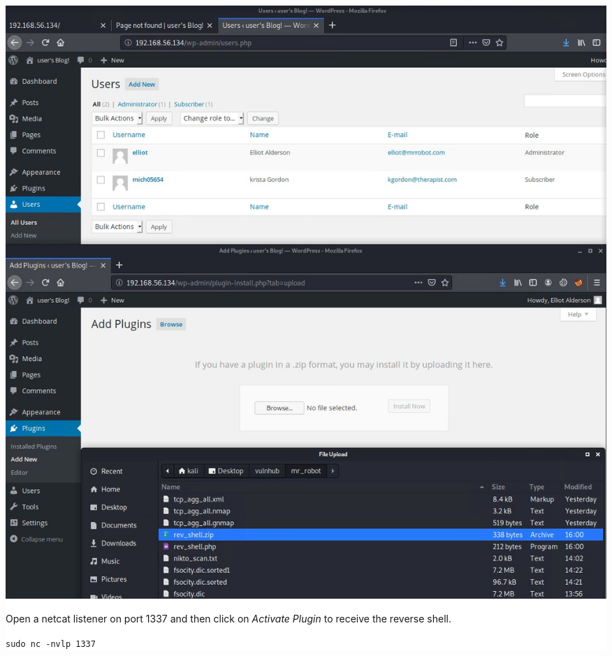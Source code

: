 ![Wordpress Plugin Upload](/assets/images/vh_mr_robot/mr_robot_wordpress_rev_shell_upload_1.jpg)

Open a netcat listener on port 1337 and then click on *Activate Plugin* to receive the reverse shell.
```
sudo nc -nvlp 1337
```
